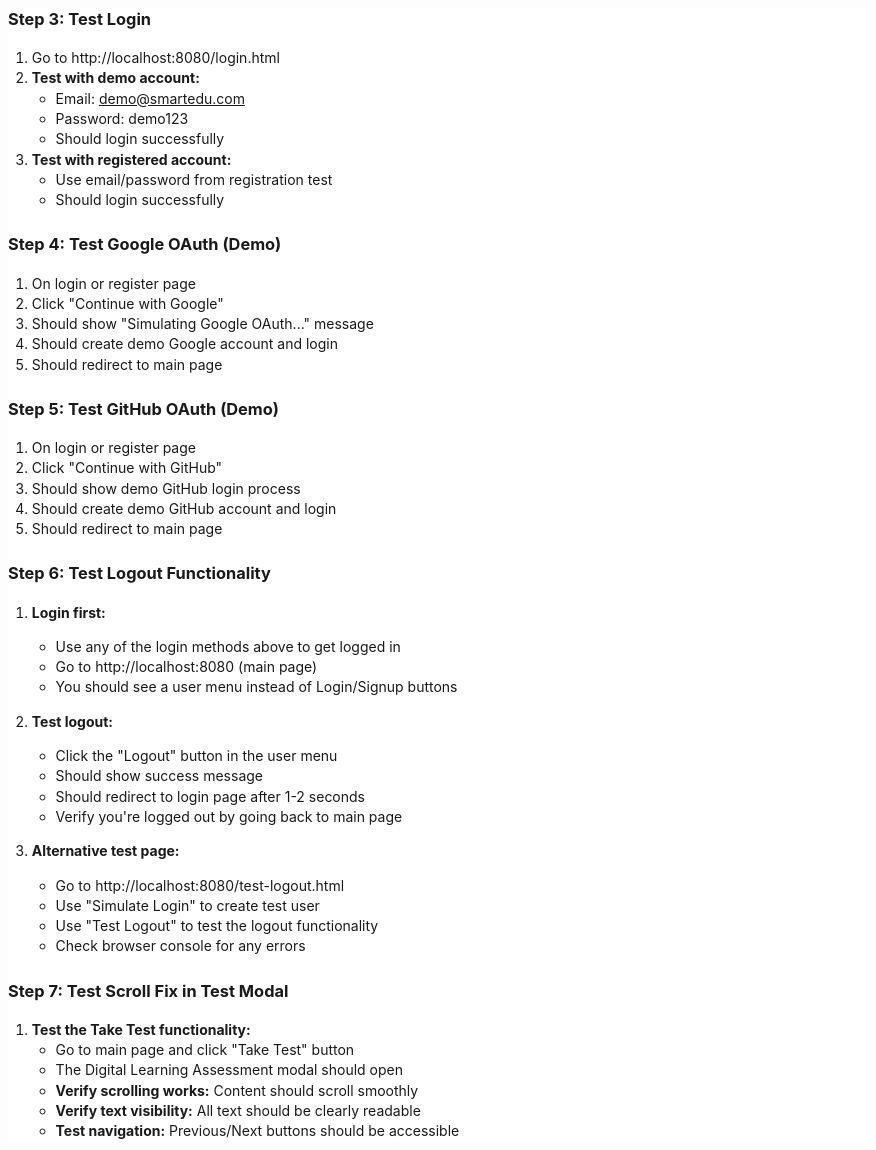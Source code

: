 
### Step 3: Test Login
1. Go to http://localhost:8080/login.html
2. **Test with demo account:**
   - Email: demo@smartedu.com
   - Password: demo123
   - Should login successfully
3. **Test with registered account:**
   - Use email/password from registration test
   - Should login successfully

### Step 4: Test Google OAuth (Demo)
1. On login or register page
2. Click "Continue with Google"
3. Should show "Simulating Google OAuth..." message
4. Should create demo Google account and login
5. Should redirect to main page

### Step 5: Test GitHub OAuth (Demo)
1. On login or register page
2. Click "Continue with GitHub"
3. Should show demo GitHub login process
4. Should create demo GitHub account and login
5. Should redirect to main page

### Step 6: Test Logout Functionality
1. **Login first:**
   - Use any of the login methods above to get logged in
   - Go to http://localhost:8080 (main page)
   - You should see a user menu instead of Login/Signup buttons

2. **Test logout:**
   - Click the "Logout" button in the user menu
   - Should show success message
   - Should redirect to login page after 1-2 seconds
   - Verify you're logged out by going back to main page

3. **Alternative test page:**
   - Go to http://localhost:8080/test-logout.html
   - Use "Simulate Login" to create test user
   - Use "Test Logout" to test the logout functionality
   - Check browser console for any errors

### Step 7: Test Scroll Fix in Test Modal
1. **Test the Take Test functionality:**
   - Go to main page and click "Take Test" button
   - The Digital Learning Assessment modal should open
   - **Verify scrolling works:** Content should scroll smoothly
   - **Verify text visibility:** All text should be clearly readable
   - **Test navigation:** Previous/Next buttons should be accessible
